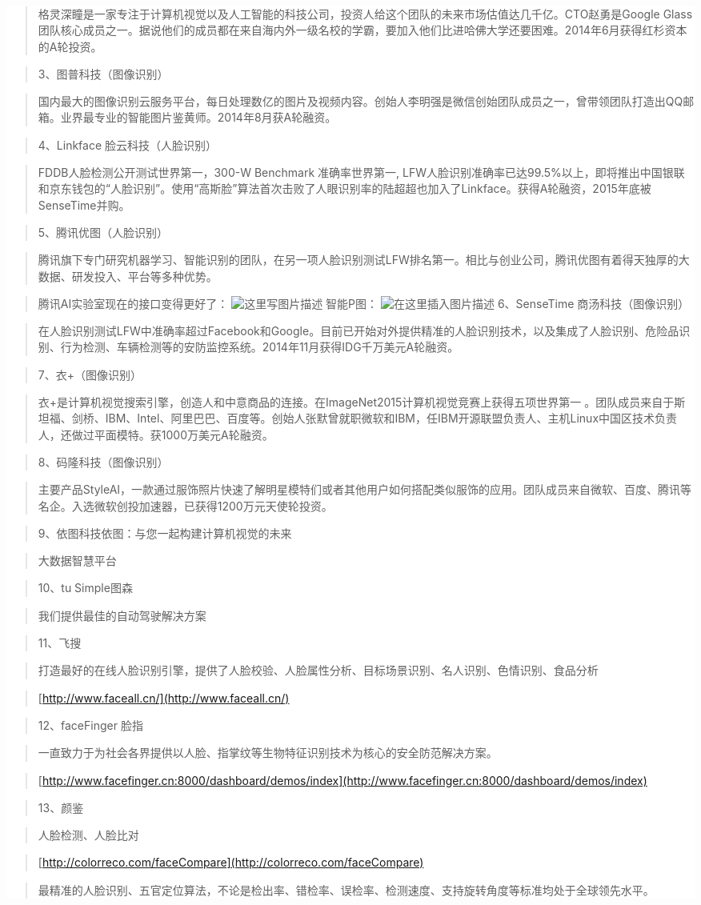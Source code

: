 > 格灵深瞳是一家专注于计算机视觉以及人工智能的科技公司，投资人给这个团队的未来市场估值达几千亿。CTO赵勇是Google Glass团队核心成员之一。据说他们的成员都在来自海内外一级名校的学霸，要加入他们比进哈佛大学还要困难。2014年6月获得红杉资本的A轮投资。

> 3、图普科技（图像识别）

> 国内最大的图像识别云服务平台，每日处理数亿的图片及视频内容。创始人李明强是微信创始团队成员之一，曾带领团队打造出QQ邮箱。业界最专业的智能图片鉴黄师。2014年8月获A轮融资。

> 4、Linkface 脸云科技（人脸识别）

> FDDB人脸检测公开测试世界第一，300-W Benchmark 准确率世界第一, LFW人脸识别准确率已达99.5%以上，即将推出中国银联和京东钱包的“人脸识别”。使用“高斯脸”算法首次击败了人眼识别率的陆超超也加入了Linkface。获得A轮融资，2015年底被SenseTime并购。

> 5、腾讯优图（人脸识别）

> 腾讯旗下专门研究机器学习、智能识别的团队，在另一项人脸识别测试LFW排名第一。相比与创业公司，腾讯优图有着得天独厚的大数据、研发投入、平台等多种优势。

> 腾讯AI实验室现在的接口变得更好了：
![这里写图片描述](https://img-blog.csdn.net/20180705173034303?watermark/2/text/aHR0cHM6Ly9ibG9nLmNzZG4ubmV0L3NpbmF0XzI2OTE3Mzgz/font/5a6L5L2T/fontsize/400/fill/I0JBQkFCMA==/dissolve/70)
> 智能P图：
![在这里插入图片描述](https://img-blog.csdnimg.cn/20181214113802284.png?x-oss-process=image/watermark,type_ZmFuZ3poZW5naGVpdGk,shadow_10,text_aHR0cHM6Ly9ibG9nLmNzZG4ubmV0L3NpbmF0XzI2OTE3Mzgz,size_16,color_FFFFFF,t_70)
> 6、SenseTime 商汤科技（图像识别）

> 在人脸识别测试LFW中准确率超过Facebook和Google。目前已开始对外提供精准的人脸识别技术，以及集成了人脸识别、危险品识别、行为检测、车辆检测等的安防监控系统。2014年11月获得IDG千万美元A轮融资。

> 7、衣+（图像识别）

> 衣+是计算机视觉搜索引擎，创造人和中意商品的连接。在ImageNet2015计算机视觉竞赛上获得五项世界第一 。团队成员来自于斯坦福、剑桥、IBM、Intel、阿里巴巴、百度等。创始人张默曾就职微软和IBM，任IBM开源联盟负责人、主机Linux中国区技术负责人，还做过平面模特。获1000万美元A轮融资。

> 8、码隆科技（图像识别）

> 主要产品StyleAI，一款通过服饰照片快速了解明星模特们或者其他用户如何搭配类似服饰的应用。团队成员来自微软、百度、腾讯等名企。入选微软创投加速器，已获得1200万元天使轮投资。

> 9、依图科技依图：与您一起构建计算机视觉的未来

> 大数据智慧平台

> 10、tu Simple图森

> 我们提供最佳的自动驾驶解决方案

> 11、飞搜

> 打造最好的在线人脸识别引擎，提供了人脸校验、人脸属性分析、目标场景识别、名人识别、色情识别、食品分析

> [http://www.faceall.cn/](http://www.faceall.cn/)

> 12、faceFinger 脸指

> 一直致力于为社会各界提供以人脸、指掌纹等生物特征识别技术为核心的安全防范解决方案。

> [http://www.facefinger.cn:8000/dashboard/demos/index](http://www.facefinger.cn:8000/dashboard/demos/index)

> 13、颜鉴

> 人脸检测、人脸比对

> [http://colorreco.com/faceCompare](http://colorreco.com/faceCompare)

> 最精准的人脸识别、五官定位算法，不论是检出率、错检率、误检率、检测速度、支持旋转角度等标准均处于全球领先水平。
